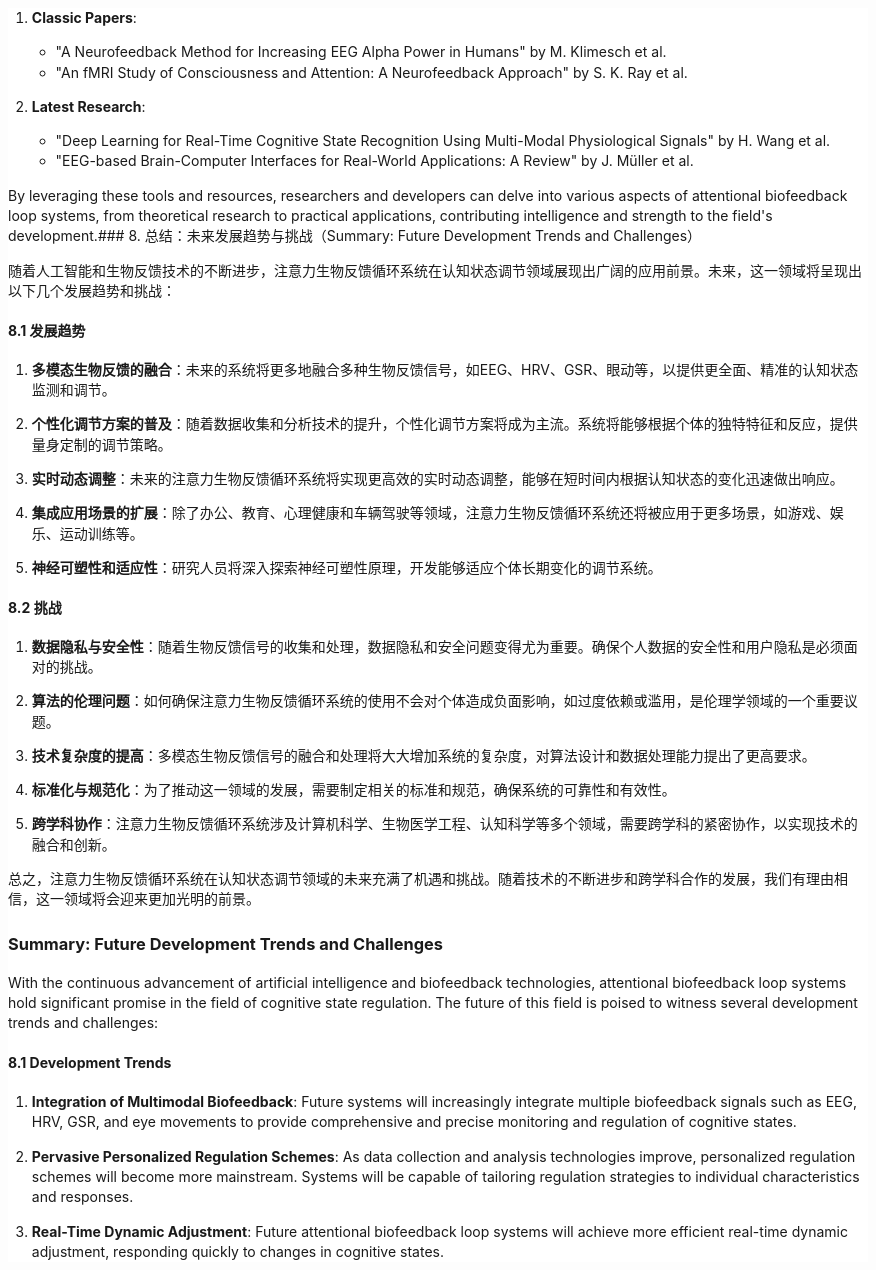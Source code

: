 1. **Classic Papers**:
   - "A Neurofeedback Method for Increasing EEG Alpha Power in Humans" by M. Klimesch et al.
   - "An fMRI Study of Consciousness and Attention: A Neurofeedback Approach" by S. K. Ray et al.

2. **Latest Research**:
   - "Deep Learning for Real-Time Cognitive State Recognition Using Multi-Modal Physiological Signals" by H. Wang et al.
   - "EEG-based Brain-Computer Interfaces for Real-World Applications: A Review" by J. Müller et al.

By leveraging these tools and resources, researchers and developers can delve into various aspects of attentional biofeedback loop systems, from theoretical research to practical applications, contributing intelligence and strength to the field's development.### 8. 总结：未来发展趋势与挑战（Summary: Future Development Trends and Challenges）

随着人工智能和生物反馈技术的不断进步，注意力生物反馈循环系统在认知状态调节领域展现出广阔的应用前景。未来，这一领域将呈现出以下几个发展趋势和挑战：

#### 8.1 发展趋势

1. **多模态生物反馈的融合**：未来的系统将更多地融合多种生物反馈信号，如EEG、HRV、GSR、眼动等，以提供更全面、精准的认知状态监测和调节。

2. **个性化调节方案的普及**：随着数据收集和分析技术的提升，个性化调节方案将成为主流。系统将能够根据个体的独特特征和反应，提供量身定制的调节策略。

3. **实时动态调整**：未来的注意力生物反馈循环系统将实现更高效的实时动态调整，能够在短时间内根据认知状态的变化迅速做出响应。

4. **集成应用场景的扩展**：除了办公、教育、心理健康和车辆驾驶等领域，注意力生物反馈循环系统还将被应用于更多场景，如游戏、娱乐、运动训练等。

5. **神经可塑性和适应性**：研究人员将深入探索神经可塑性原理，开发能够适应个体长期变化的调节系统。

#### 8.2 挑战

1. **数据隐私与安全性**：随着生物反馈信号的收集和处理，数据隐私和安全问题变得尤为重要。确保个人数据的安全性和用户隐私是必须面对的挑战。

2. **算法的伦理问题**：如何确保注意力生物反馈循环系统的使用不会对个体造成负面影响，如过度依赖或滥用，是伦理学领域的一个重要议题。

3. **技术复杂度的提高**：多模态生物反馈信号的融合和处理将大大增加系统的复杂度，对算法设计和数据处理能力提出了更高要求。

4. **标准化与规范化**：为了推动这一领域的发展，需要制定相关的标准和规范，确保系统的可靠性和有效性。

5. **跨学科协作**：注意力生物反馈循环系统涉及计算机科学、生物医学工程、认知科学等多个领域，需要跨学科的紧密协作，以实现技术的融合和创新。

总之，注意力生物反馈循环系统在认知状态调节领域的未来充满了机遇和挑战。随着技术的不断进步和跨学科合作的发展，我们有理由相信，这一领域将会迎来更加光明的前景。

### Summary: Future Development Trends and Challenges

With the continuous advancement of artificial intelligence and biofeedback technologies, attentional biofeedback loop systems hold significant promise in the field of cognitive state regulation. The future of this field is poised to witness several development trends and challenges:

#### 8.1 Development Trends

1. **Integration of Multimodal Biofeedback**: Future systems will increasingly integrate multiple biofeedback signals such as EEG, HRV, GSR, and eye movements to provide comprehensive and precise monitoring and regulation of cognitive states.

2. **Pervasive Personalized Regulation Schemes**: As data collection and analysis technologies improve, personalized regulation schemes will become more mainstream. Systems will be capable of tailoring regulation strategies to individual characteristics and responses.

3. **Real-Time Dynamic Adjustment**: Future attentional biofeedback loop systems will achieve more efficient real-time dynamic adjustment, responding quickly to changes in cognitive states.
